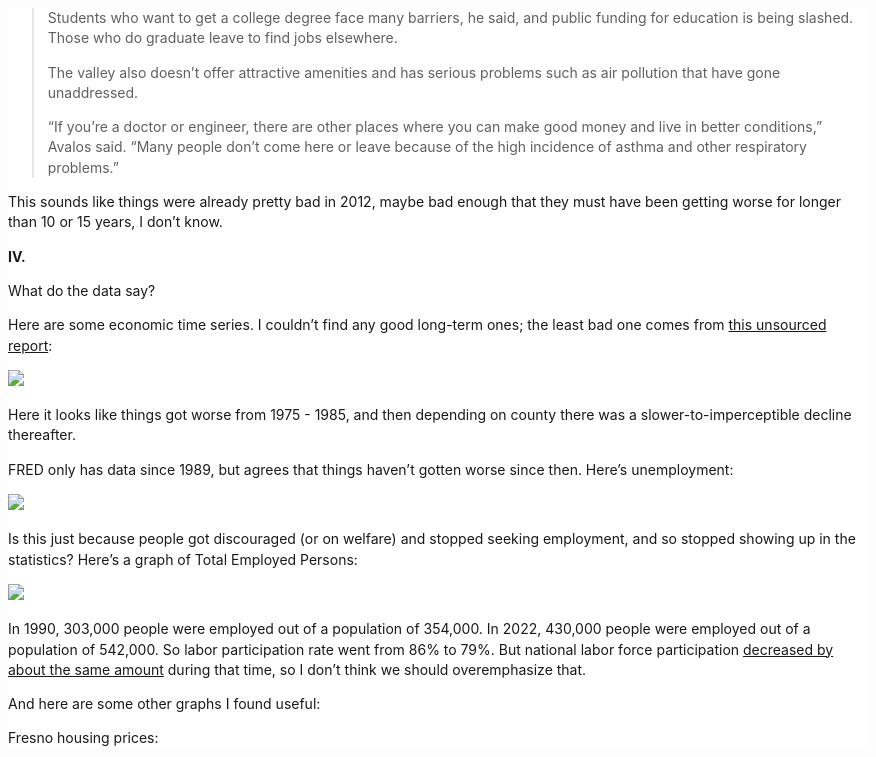 > Students who want to get a college degree face many barriers, he said, and public funding for education is being slashed. Those who do graduate leave to find jobs elsewhere.
> 
> The valley also doesn’t offer attractive amenities and has serious problems such as air pollution that have gone unaddressed.
> 
> “If you’re a doctor or engineer, there are other places where you can make good money and live in better conditions,” Avalos said. “Many people don’t come here or leave because of the high incidence of asthma and other respiratory problems.”

This sounds like things were already pretty bad in 2012, maybe bad enough that they must have been getting worse for longer than 10 or 15 years, I don’t know.

**IV.**

What do the data say?

Here are some economic time series. I couldn’t find any good long-term ones; the least bad one comes from [this unsourced report](https://www.ccsce.com/PDF/Numbers-May2019-Central-Valley-Economic-and-Demographic-Trends.pdf):

[![](https://substackcdn.com/image/fetch/w_1456,c_limit,f_auto,q_auto:good,fl_progressive:steep/https%3A%2F%2Fbucketeer-e05bbc84-baa3-437e-9518-adb32be77984.s3.amazonaws.com%2Fpublic%2Fimages%2F3cb60f00-5048-44dc-8ad3-49d9036437e8_632x382.png)](https://substackcdn.com/image/fetch/f_auto,q_auto:good,fl_progressive:steep/https%3A%2F%2Fbucketeer-e05bbc84-baa3-437e-9518-adb32be77984.s3.amazonaws.com%2Fpublic%2Fimages%2F3cb60f00-5048-44dc-8ad3-49d9036437e8_632x382.png)

Here it looks like things got worse from 1975 - 1985, and then depending on county there was a slower-to-imperceptible decline thereafter.

FRED only has data since 1989, but agrees that things haven’t gotten worse since then. Here’s unemployment:

[![](https://substackcdn.com/image/fetch/w_1456,c_limit,f_auto,q_auto:good,fl_progressive:steep/https%3A%2F%2Fbucketeer-e05bbc84-baa3-437e-9518-adb32be77984.s3.amazonaws.com%2Fpublic%2Fimages%2Faf442355-432b-4ac1-b10d-2ebf17011084_1151x345.png)](https://substackcdn.com/image/fetch/f_auto,q_auto:good,fl_progressive:steep/https%3A%2F%2Fbucketeer-e05bbc84-baa3-437e-9518-adb32be77984.s3.amazonaws.com%2Fpublic%2Fimages%2Faf442355-432b-4ac1-b10d-2ebf17011084_1151x345.png)

Is this just because people got discouraged (or on welfare) and stopped seeking employment, and so stopped showing up in the statistics? Here’s a graph of Total Employed Persons:

[![](https://substackcdn.com/image/fetch/w_1456,c_limit,f_auto,q_auto:good,fl_progressive:steep/https%3A%2F%2Fbucketeer-e05bbc84-baa3-437e-9518-adb32be77984.s3.amazonaws.com%2Fpublic%2Fimages%2F1fe3e7f8-9e13-4295-b608-d071425d6adc_1116x300.png)](https://substackcdn.com/image/fetch/f_auto,q_auto:good,fl_progressive:steep/https%3A%2F%2Fbucketeer-e05bbc84-baa3-437e-9518-adb32be77984.s3.amazonaws.com%2Fpublic%2Fimages%2F1fe3e7f8-9e13-4295-b608-d071425d6adc_1116x300.png)

In 1990, 303,000 people were employed out of a population of 354,000. In 2022, 430,000 people were employed out of a population of 542,000. So labor participation rate went from 86% to 79%. But national labor force participation [decreased by about the same amount](https://www.investors.com/news/labor-force-participation-rate-low/) during that time, so I don’t think we should overemphasize that.

And here are some other graphs I found useful:

Fresno housing prices:
